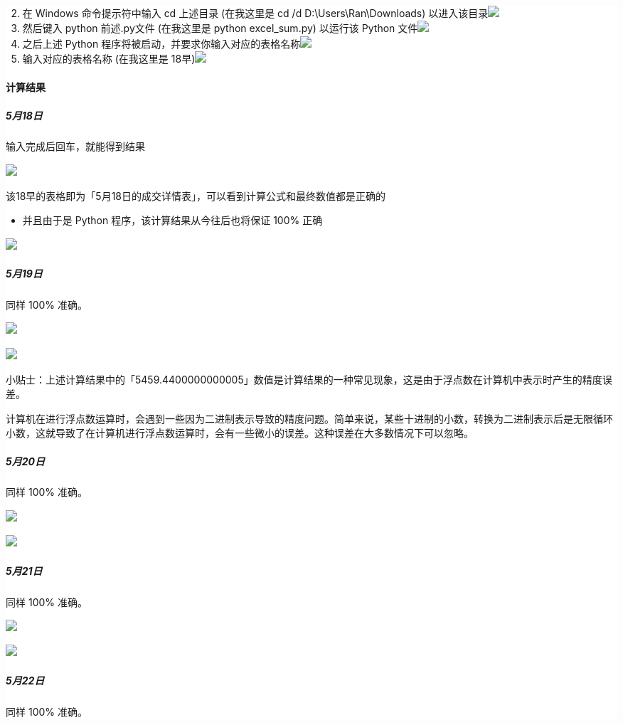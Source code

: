 2.  在 Windows 命令提示符中输入 cd 上述目录 (在我这里是 cd /d D:\Users\Ran\Downloads) 以进入该目录![](https://cdn.nlark.com/yuque/0/2023/png/34333118/1684835178976-8640b7ae-4b61-40c2-b136-59fe9ee51584.png)
3.  然后键入 python 前述.py文件 (在我这里是 python excel_sum.py) 以运行该 Python 文件![](https://cdn.nlark.com/yuque/0/2023/png/34333118/1684835352863-e82bc4ef-1fa3-4b63-89f6-6aeb9f378d1f.png)
4.  之后上述 Python 程序将被启动，并要求你输入对应的表格名称![](https://cdn.nlark.com/yuque/0/2023/png/34333118/1684835387966-4f8a47a7-6841-430c-9c7f-32319a048f9d.png)
5.  输入对应的表格名称 (在我这里是 18早)![](https://cdn.nlark.com/yuque/0/2023/png/34333118/1684835476386-46298194-28d1-4ab2-b48c-489ff7e8f6c2.png)

#### 计算结果

##### 5月18日

输入完成后回车，就能得到结果

![](https://cdn.nlark.com/yuque/0/2023/png/34333118/1684835513173-8f14f5f3-047e-46ad-825e-1bbb427fd44a.png)

该18早的表格即为「5月18日的成交详情表」，可以看到计算公式和最终数值都是正确的

-   并且由于是 Python 程序，该计算结果从今往后也将保证 100% 正确

![](https://cdn.nlark.com/yuque/0/2023/png/34333118/1684835772895-6394d4c9-20a8-43f6-85e0-f3724122dc83.png)

##### 5月19日

同样 100% 准确。

![](https://cdn.nlark.com/yuque/0/2023/png/34333118/1684837344224-7620eb29-1729-40db-abe8-69c057b9c1fd.png)

![](https://cdn.nlark.com/yuque/0/2023/png/34333118/1684837289523-699f6f10-cd13-4363-8962-663d8f9ae204.png)

小贴士：上述计算结果中的「5459.4400000000005」数值是计算结果的一种常见现象，这是由于浮点数在计算机中表示时产生的精度误差。

计算机在进行浮点数运算时，会遇到一些因为二进制表示导致的精度问题。简单来说，某些十进制的小数，转换为二进制表示后是无限循环小数，这就导致了在计算机进行浮点数运算时，会有一些微小的误差。这种误差在大多数情况下可以忽略。

##### 5月20日

同样 100% 准确。

![](https://cdn.nlark.com/yuque/0/2023/png/34333118/1684837796774-fbe6dcf3-d5aa-4bf9-adfc-3d24acb1719a.png)

![](https://cdn.nlark.com/yuque/0/2023/png/34333118/1684837935145-04fd6f22-b160-4b46-ba89-19da48cf44e1.png)

##### 5月21日

同样 100% 准确。

![](https://cdn.nlark.com/yuque/0/2023/png/34333118/1684846004366-e63923a9-3b8f-48f4-a06f-62e7ec6d7efc.png)

![](https://cdn.nlark.com/yuque/0/2023/png/34333118/1684846053531-d2cbd2fa-0d57-4373-a471-d538221d70c9.png)

##### 5月22日

同样 100% 准确。
